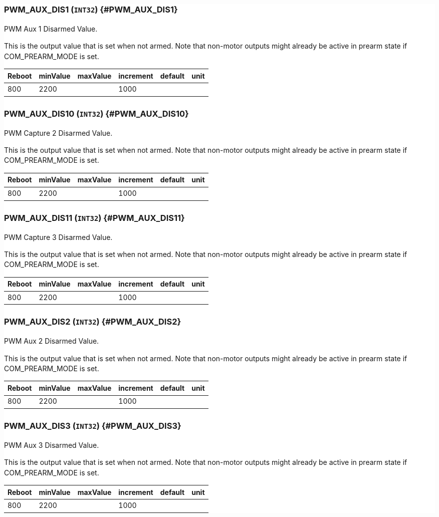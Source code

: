 ### PWM_AUX_DIS1 (`INT32`) {#PWM_AUX_DIS1}

PWM Aux 1 Disarmed Value.

This is the output value that is set when not armed. Note that non-motor outputs might already be active in prearm state if COM_PREARM_MODE is set.

Reboot | minValue | maxValue | increment | default | unit
--- | --- | --- | --- | --- | ---
 | 800 | 2200 |  | 1000 |  

### PWM_AUX_DIS10 (`INT32`) {#PWM_AUX_DIS10}

PWM Capture 2 Disarmed Value.

This is the output value that is set when not armed. Note that non-motor outputs might already be active in prearm state if COM_PREARM_MODE is set.

Reboot | minValue | maxValue | increment | default | unit
--- | --- | --- | --- | --- | ---
 | 800 | 2200 |  | 1000 |  

### PWM_AUX_DIS11 (`INT32`) {#PWM_AUX_DIS11}

PWM Capture 3 Disarmed Value.

This is the output value that is set when not armed. Note that non-motor outputs might already be active in prearm state if COM_PREARM_MODE is set.

Reboot | minValue | maxValue | increment | default | unit
--- | --- | --- | --- | --- | ---
 | 800 | 2200 |  | 1000 |  

### PWM_AUX_DIS2 (`INT32`) {#PWM_AUX_DIS2}

PWM Aux 2 Disarmed Value.

This is the output value that is set when not armed. Note that non-motor outputs might already be active in prearm state if COM_PREARM_MODE is set.

Reboot | minValue | maxValue | increment | default | unit
--- | --- | --- | --- | --- | ---
 | 800 | 2200 |  | 1000 |  

### PWM_AUX_DIS3 (`INT32`) {#PWM_AUX_DIS3}

PWM Aux 3 Disarmed Value.

This is the output value that is set when not armed. Note that non-motor outputs might already be active in prearm state if COM_PREARM_MODE is set.

Reboot | minValue | maxValue | increment | default | unit
--- | --- | --- | --- | --- | ---
 | 800 | 2200 |  | 1000 |  
